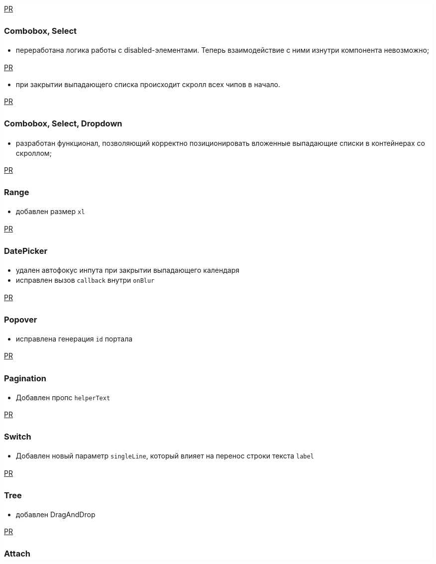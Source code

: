 [PR](https://github.com/salute-developers/plasma/pull/2210)

### Combobox, Select

* переработана логика работы с disabled-элементами. Теперь взаимодействие с ними изнутри компонента невозможно;

[PR](https://github.com/salute-developers/plasma/pull/2220)

* при закрытии выпадающего списка происходит скролл всех чипов в начало.

[PR](https://github.com/salute-developers/plasma/pull/2231)

### Combobox, Select, Dropdown

* разработан функционал, позволяющий корректно позиционировать вложенные выпадающие списки в контейнерах со скроллом;

[PR](https://github.com/salute-developers/plasma/pull/2205)

### Range

* добавлен размер `xl`

[PR](https://github.com/salute-developers/plasma/pull/2227)

### DatePicker

* удален автофокус инпута при закрытии выпадающего календаря
* исправлен вызов `callback` внутри `onBlur`

[PR](https://github.com/salute-developers/plasma/pull/2216)

### Popover

* исправлена генерация `id` портала

[PR](https://github.com/salute-developers/plasma/pull/2216)

### Pagination

* Добавлен пропс `helperText`

[PR](https://github.com/salute-developers/plasma/pull/2163)

### Switch

* Добавлен новый параметр `singleLine`, который влияет на перенос строки текста `label`

[PR](https://github.com/salute-developers/plasma/pull/2224)

### Tree

* добавлен DragAndDrop

[PR](https://github.com/salute-developers/plasma/pull/2214)

### Attach
